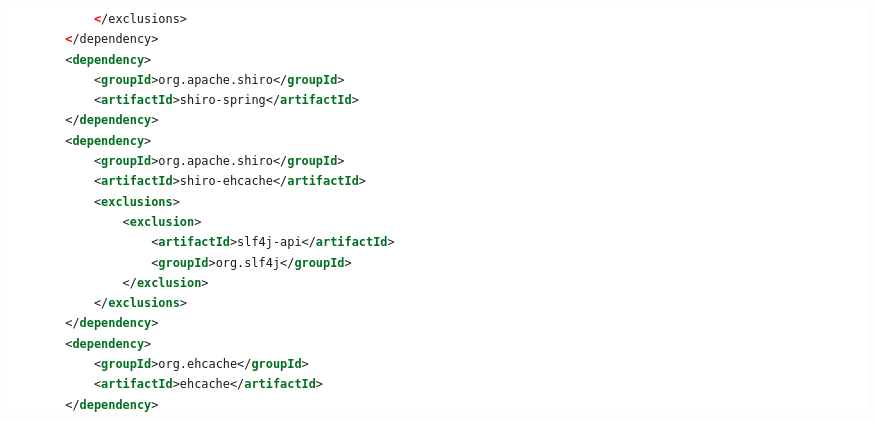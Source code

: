 ``` xml
            </exclusions>
        </dependency>
        <dependency>
            <groupId>org.apache.shiro</groupId>
            <artifactId>shiro-spring</artifactId>
        </dependency>
        <dependency>
            <groupId>org.apache.shiro</groupId>
            <artifactId>shiro-ehcache</artifactId>
            <exclusions>
                <exclusion>
                    <artifactId>slf4j-api</artifactId>
                    <groupId>org.slf4j</groupId>
                </exclusion>
            </exclusions>
        </dependency>
        <dependency>
            <groupId>org.ehcache</groupId>
            <artifactId>ehcache</artifactId>
        </dependency>
```